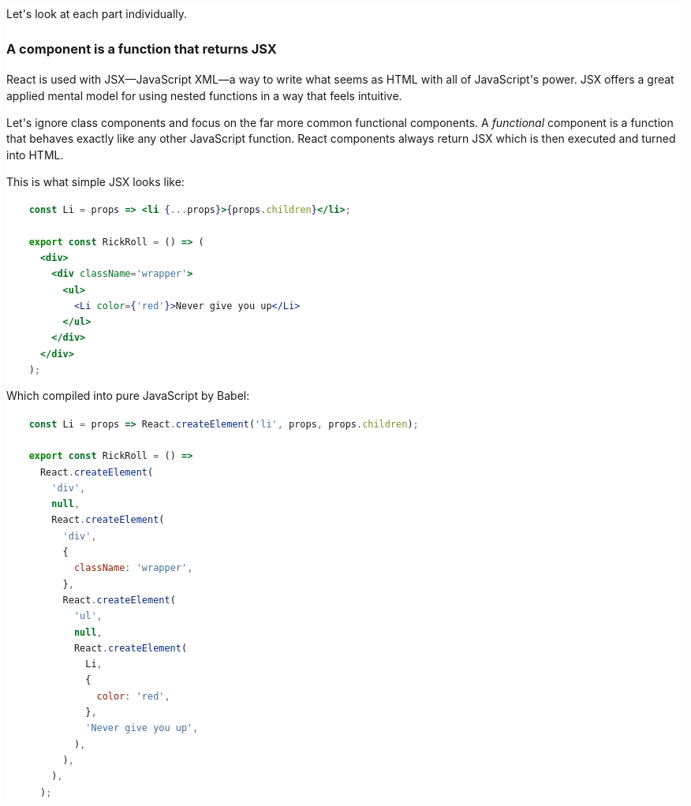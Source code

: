 Let's look at each part individually.

### [](#a-component-is-a-function-that-returns-jsx)A component is a function that returns JSX

React is used with JSX—JavaScript XML—a way to write what seems as HTML with all of JavaScript's power. JSX offers a great applied mental model for using nested functions in a way that feels intuitive.

Let's ignore class components and focus on the far more common functional components. A _functional_ component is a function that behaves exactly like any other JavaScript function. React components always return JSX which is then executed and turned into HTML.

This is what simple JSX looks like:

``` jsx
    const Li = props => <li {...props}>{props.children}</li>;
    
    export const RickRoll = () => (
      <div>
        <div className='wrapper'>
          <ul>
            <Li color={'red'}>Never give you up</Li>
          </ul>
        </div>
      </div>
    );
```

Which compiled into pure JavaScript by Babel:

``` jsx
    const Li = props => React.createElement('li', props, props.children);
    
    export const RickRoll = () =>
      React.createElement(
        'div',
        null,
        React.createElement(
          'div',
          {
            className: 'wrapper',
          },
          React.createElement(
            'ul',
            null,
            React.createElement(
              Li,
              {
                color: 'red',
              },
              'Never give you up',
            ),
          ),
        ),
      );
```
